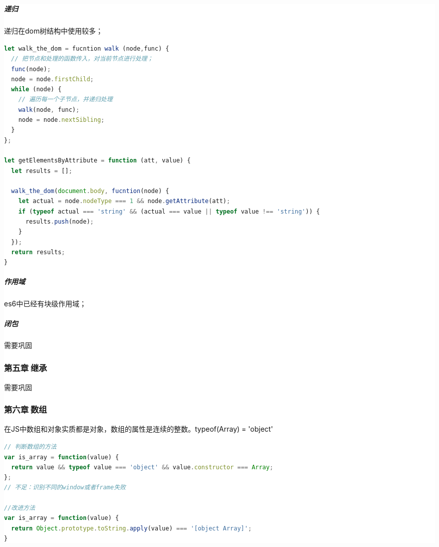 

##### 递归

递归在dom树结构中使用较多；

```js
let walk_the_dom = fucntion walk (node,func) {
  // 把节点和处理的函数传入，对当前节点进行处理；
  func(node);
  node = node.firstChild;
  while (node) {
    // 遍历每一个子节点，并递归处理
    walk(node, func);
    node = node.nextSibling;
  }
};

let getElementsByAttribute = function (att, value) {
  let results = [];

  walk_the_dom(document.body, fucntion(node) {
    let actual = node.nodeType === 1 && node.getAttribute(att);
    if (typeof actual === 'string' && (actual === value || typeof value !== 'string')) {
      results.push(node);
    }
  });
  return results;
}

```

##### 作用域

es6中已经有块级作用域；

##### 闭包

需要巩固





### 第五章 继承

需要巩固





### 第六章 数组

在JS中数组和对象实质都是对象，数组的属性是连续的整数。typeof(Array) = 'object'

~~~js
// 判断数组的方法
var is_array = function(value) {
  return value && typeof value === 'object' && value.constructor === Array;
};
// 不足：识别不同的window或者frame失败

//改进方法
var is_array = function(value) {
  return Object.prototype.toString.apply(value) === '[object Array]';
}
~~~
